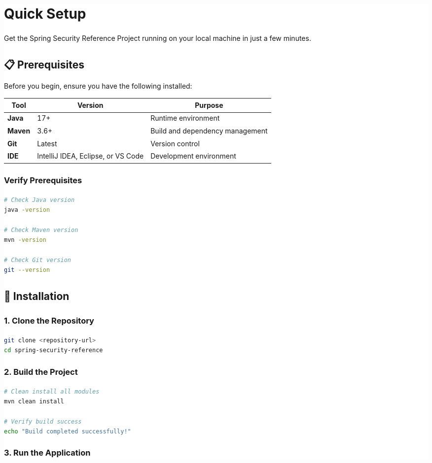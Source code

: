 # Quick Setup

Get the Spring Security Reference Project running on your local machine in just a few minutes.

## 📋 Prerequisites

Before you begin, ensure you have the following installed:

| Tool | Version | Purpose |
|------|---------|---------|
| **Java** | 17+ | Runtime environment |
| **Maven** | 3.6+ | Build and dependency management |
| **Git** | Latest | Version control |
| **IDE** | IntelliJ IDEA, Eclipse, or VS Code | Development environment |

### Verify Prerequisites

```bash
# Check Java version
java -version

# Check Maven version  
mvn -version

# Check Git version
git --version
```

## 🚀 Installation

### 1. Clone the Repository

```bash
git clone <repository-url>
cd spring-security-reference
```

### 2. Build the Project

```bash
# Clean install all modules
mvn clean install

# Verify build success
echo "Build completed successfully!"
```

### 3. Run the Application
